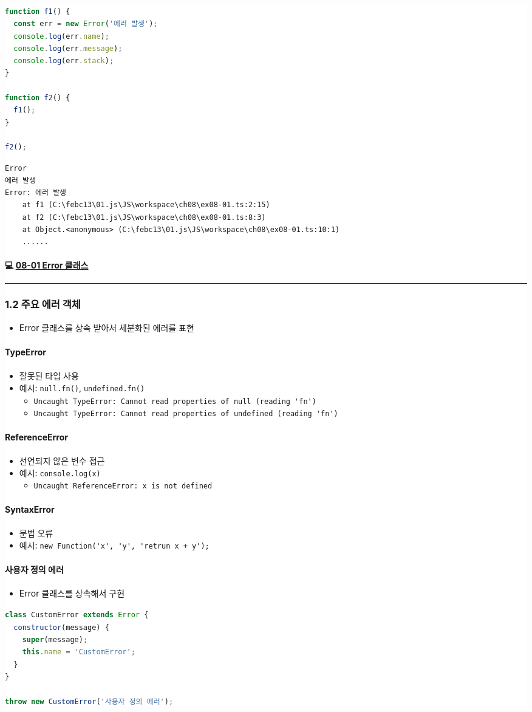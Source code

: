 ```js
function f1() {
  const err = new Error('에러 발생');
  console.log(err.name);
  console.log(err.message);
  console.log(err.stack);    
}

function f2() {
  f1();
}

f2();
```

```
Error
에러 발생
Error: 에러 발생
    at f1 (C:\febc13\01.js\JS\workspace\ch08\ex08-01.ts:2:15)
    at f2 (C:\febc13\01.js\JS\workspace\ch08\ex08-01.ts:8:3)
    at Object.<anonymous> (C:\febc13\01.js\JS\workspace\ch08\ex08-01.ts:10:1)
    ......
```

#### 💻 [08-01 Error 클래스](../workspace-ins/ch08/ex08-01.js)

---

### 1.2 주요 에러 객체

- Error 클래스를 상속 받아서 세분화된 에러를 표현

#### TypeError
- 잘못된 타입 사용
- 예시: `null.fn()`, `undefined.fn()`
  - `Uncaught TypeError: Cannot read properties of null (reading 'fn')`
  - `Uncaught TypeError: Cannot read properties of undefined (reading 'fn')`

#### ReferenceError
- 선언되지 않은 변수 접근
- 예시: `console.log(x)`
  - `Uncaught ReferenceError: x is not defined`

#### SyntaxError
- 문법 오류
- 예시: `new Function('x', 'y', 'retrun x + y');`

#### 사용자 정의 에러
- Error 클래스를 상속해서 구현

```js
class CustomError extends Error {
  constructor(message) {
    super(message);
    this.name = 'CustomError';
  }
}

throw new CustomError('사용자 정의 에러');
```
